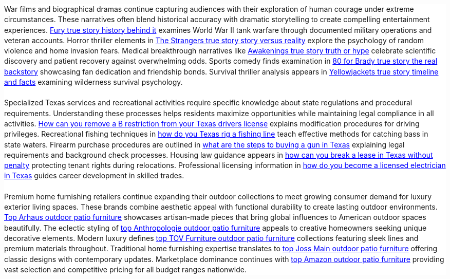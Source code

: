<p style="margin-bottom: 20px;">
War films and biographical dramas continue capturing audiences with their exploration of human courage under extreme circumstances. These narratives often blend historical accuracy with dramatic storytelling to create compelling entertainment experiences. <a href="https://insidertimes.us/blogs/fury-true-story-history-behind-it/" style="color: blue;">Fury true story history behind it</a> examines World War II tank warfare through documented military operations and veteran accounts. Horror thriller elements in <a href="https://insidertimes.us/blogs/the-strangers-true-story-story-versus-reality/" style="color: blue;">The Strangers true story story versus reality</a> explore the psychology of random violence and home invasion fears. Medical breakthrough narratives like <a href="https://insidertimes.us/blogs/awakenings-true-story-truth-or-hype/" style="color: blue;">Awakenings true story truth or hype</a> celebrate scientific discovery and patient recovery against overwhelming odds. Sports comedy finds examination in <a href="https://insidertimes.us/blogs/80-for-brady-true-story-the-real-backstory/" style="color: blue;">80 for Brady true story the real backstory</a> showcasing fan dedication and friendship bonds. Survival thriller analysis appears in <a href="https://insidertimes.us/blogs/yellowjackets-true-story-timeline-and-facts/" style="color: blue;">Yellowjackets true story timeline and facts</a> examining wilderness survival psychology.
</p>

<p style="margin-bottom: 20px;">
Specialized Texas services and recreational activities require specific knowledge about state regulations and procedural requirements. Understanding these processes helps residents maximize opportunities while maintaining legal compliance in all activities. <a href="https://texasanswers.com/laws-index/how-can-you-remove-a-b-restriction-from-your-texas-drivers-license/" style="color: blue;">How can you remove a B restriction from your Texas drivers license</a> explains modification procedures for driving privileges. Recreational fishing techniques in <a href="https://texasanswers.com/news-index/how-do-you-texas-rig-a-fishing-line/" style="color: blue;">how do you Texas rig a fishing line</a> teach effective methods for catching bass in state waters. Firearm purchase procedures are outlined in <a href="https://texasanswers.com/business-index/what-are-the-steps-to-buying-a-gun-in-texas/" style="color: blue;">what are the steps to buying a gun in Texas</a> explaining legal requirements and background check processes. Housing law guidance appears in <a href="https://texasanswers.com/education-index/how-can-you-break-a-lease-in-texas-without-penalty/" style="color: blue;">how can you break a lease in Texas without penalty</a> protecting tenant rights during relocations. Professional licensing information in <a href="https://texasanswers.com/education-index/how-do-you-become-a-licensed-electrician-in-texas/" style="color: blue;">how do you become a licensed electrician in Texas</a> guides career development in skilled trades.
</p>

<p style="margin-bottom: 20px;">
Premium home furnishing retailers continue expanding their outdoor collections to meet growing consumer demand for luxury exterior living spaces. These brands combine aesthetic appeal with functional durability to create lasting outdoor environments. <a href="https://outdoorpatiofurniture.us/blogs/top-arhaus-outdoor-patio-furniture/" style="color: blue;">Top Arhaus outdoor patio furniture</a> showcases artisan-made pieces that bring global influences to American outdoor spaces beautifully. The eclectic styling of <a href="https://outdoorpatiofurniture.us/blogs/top-anthropologie-outdoor-patio-furniture/" style="color: blue;">top Anthropologie outdoor patio furniture</a> appeals to creative homeowners seeking unique decorative elements. Modern luxury defines <a href="https://outdoorpatiofurniture.us/blogs/top-tov-furniture-outdoor-patio-furniture/" style="color: blue;">top TOV Furniture outdoor patio furniture</a> collections featuring sleek lines and premium materials throughout. Traditional home furnishing expertise translates to <a href="https://outdoorpatiofurniture.us/blogs/top-joss-main-outdoor-patio-furniture/" style="color: blue;">top Joss Main outdoor patio furniture</a> offering classic designs with contemporary updates. Marketplace dominance continues with <a href="https://outdoorpatiofurniture.us/blogs/top-amazon-outdoor-patio-furniture/" style="color: blue;">top Amazon outdoor patio furniture</a> providing vast selection and competitive pricing for all budget ranges nationwide.
</p>

